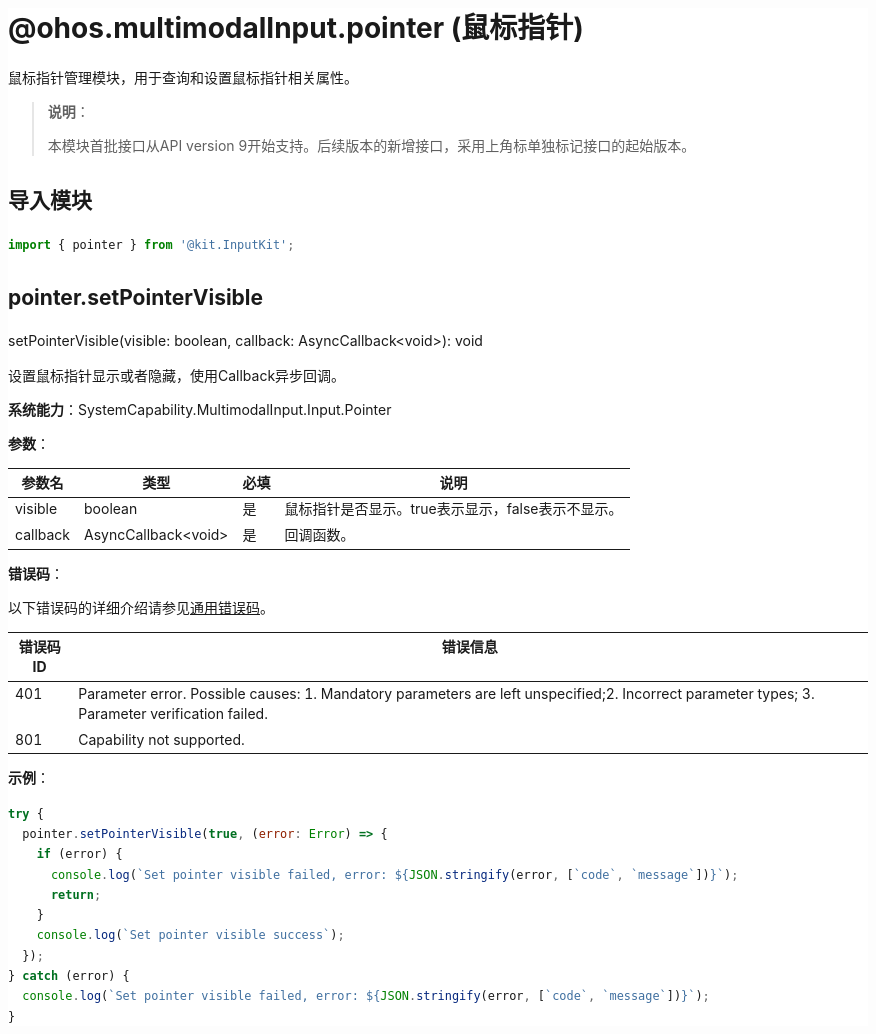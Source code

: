 # @ohos.multimodalInput.pointer (鼠标指针)

鼠标指针管理模块，用于查询和设置鼠标指针相关属性。

> **说明**：
>
> 本模块首批接口从API version 9开始支持。后续版本的新增接口，采用上角标单独标记接口的起始版本。

## 导入模块

```js
import { pointer } from '@kit.InputKit';
```

## pointer.setPointerVisible

setPointerVisible(visible: boolean, callback: AsyncCallback&lt;void&gt;): void

设置鼠标指针显示或者隐藏，使用Callback异步回调。

**系统能力**：SystemCapability.MultimodalInput.Input.Pointer

**参数**：

| 参数名       | 类型                        | 必填   | 说明                                       |
| -------- | ------------------------- | ---- | ---------------------------------------- |
| visible  | boolean                   | 是    | 鼠标指针是否显示。true表示显示，false表示不显示。 |
| callback | AsyncCallback&lt;void&gt; | 是    | 回调函数。 |

**错误码**：

以下错误码的详细介绍请参见[通用错误码](../errorcode-universal.md)。

| 错误码ID  | 错误信息             |
| ---- | --------------------- |
| 401  | Parameter error. Possible causes: 1. Mandatory parameters are left unspecified;2. Incorrect parameter types; 3. Parameter verification failed. |
| 801  | Capability not supported. |

**示例**：

```js
try {
  pointer.setPointerVisible(true, (error: Error) => {
    if (error) {
      console.log(`Set pointer visible failed, error: ${JSON.stringify(error, [`code`, `message`])}`);
      return;
    }
    console.log(`Set pointer visible success`);
  });
} catch (error) {
  console.log(`Set pointer visible failed, error: ${JSON.stringify(error, [`code`, `message`])}`);
}
```
